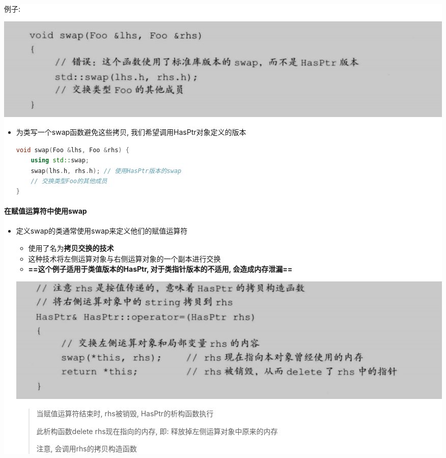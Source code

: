 

例子:

![image-20230505160101100](assets/image-20230505160101100.png)



- 为类写一个swap函数避免这些拷贝, 我们希望调用HasPtr对象定义的版本

    ```C++
    void swap(Foo &lhs, Foo &rhs) {
        using std::swap;
        swap(lhs.h, rhs.h);	// 使用HasPtr版本的swap
        // 交换类型Foo的其他成员
    }
    ```

    



#### 在赋值运算符中使用swap

- 定义swap的类通常使用swap来定义他们的赋值运算符

    - 使用了名为**拷贝交换的技术**
    - 这种技术将左侧运算对象与右侧运算对象的一个副本进行交换
    - **==这个例子适用于类值版本的HasPtr, 对于类指针版本的不适用, 会造成内存泄漏==**
    
    ![image-20230505160605190](assets/image-20230505160605190.png)
    
    > 当赋值运算符结束时, rhs被销毁, HasPtr的析构函数执行
    >
    > 此析构函数delete rhs现在指向的内存, 即: 释放掉左侧运算对象中原来的内存
    >
    > 注意, 会调用rhs的拷贝构造函数
